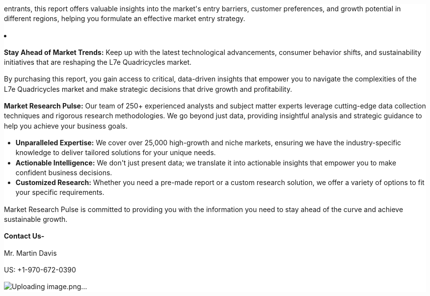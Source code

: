 entrants, this report offers valuable insights into the market's entry barriers, customer preferences, and growth potential in different regions, helping you formulate an effective market entry strategy.</p></li><li><p><strong>Stay Ahead of Market Trends:</strong> Keep up with the latest technological advancements, consumer behavior shifts, and sustainability initiatives that are reshaping the L7e Quadricycles market.</p></li></ol><p>By purchasing this report, you gain access to critical, data-driven insights that empower you to navigate the complexities of the L7e Quadricycles market and make strategic decisions that drive growth and profitability.</p><p><strong>Market Research Pulse:</strong>&nbsp;Our team of 250+ experienced analysts and subject matter experts leverage cutting-edge data collection techniques and rigorous research methodologies. We go beyond just data, providing insightful analysis and strategic guidance to help you achieve your business goals.</p><ul><li><strong>Unparalleled Expertise:</strong>&nbsp;We cover over 25,000 high-growth and niche markets, ensuring we have the industry-specific knowledge to deliver tailored solutions for your unique needs.</li><li><strong>Actionable Intelligence:</strong>&nbsp;We don't just present data; we translate it into actionable insights that empower you to make confident business decisions.</li><li><strong>Customized Research:</strong>&nbsp;Whether you need a pre-made report or a custom research solution, we offer a variety of options to fit your specific requirements.</li></ul><p>Market Research Pulse is committed to providing you with the information you need to stay ahead of the curve and achieve sustainable growth.</p><p><strong>Contact Us-</strong></p><p>Mr. Martin Davis</p><p>US: +1-970-672-0390</p>
![Uploading image.png…]()
